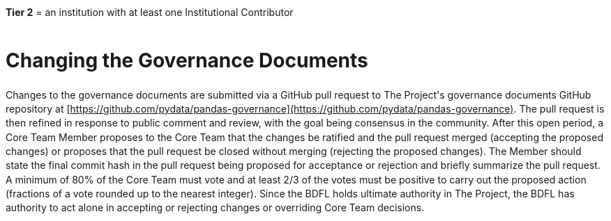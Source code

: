 **Tier 2** = an institution with at least one Institutional Contributor

Changing the Governance Documents
=================================

Changes to the governance documents are submitted via a GitHub pull request to
The Project's governance documents GitHub repository at
[https://github.com/pydata/pandas-governance](https://github.com/pydata/pandas-governance).
The pull request is then refined in response to public comment and review, with
the goal being consensus in the community.  After this open period, a Core Team
Member proposes to the Core Team that the changes be ratified and the pull
request merged (accepting the proposed changes) or proposes that the pull
request be closed without merging (rejecting the proposed changes).  The Member
should state the final commit hash in the pull request being proposed for
acceptance or rejection and briefly summarize the pull request. A minimum of
80% of the Core Team must vote and at least 2/3 of the votes must be positive
to carry out the proposed action (fractions of a vote rounded up to the nearest
integer). Since the BDFL holds ultimate authority in The Project, the BDFL has
authority to act alone in accepting or rejecting changes or overriding Core
Team decisions.
